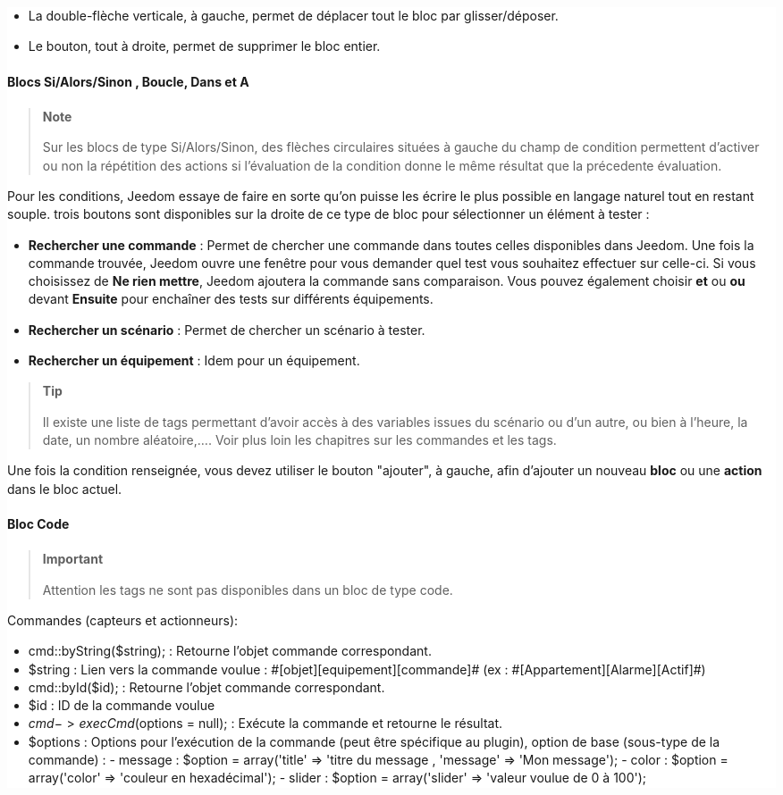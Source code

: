 -   La double-flèche verticale, à gauche, permet de déplacer tout le
    bloc par glisser/déposer.

-   Le bouton, tout à droite, permet de supprimer le bloc entier.

#### Blocs Si/Alors/Sinon , Boucle, Dans et A 

> **Note**
>
> Sur les blocs de type Si/Alors/Sinon, des flèches circulaires situées
> à gauche du champ de condition permettent d’activer ou non la
> répétition des actions si l’évaluation de la condition donne le même
> résultat que la précedente évaluation.

Pour les conditions, Jeedom essaye de faire en sorte qu’on puisse les
écrire le plus possible en langage naturel tout en restant souple. trois
boutons sont disponibles sur la droite de ce type de bloc pour
sélectionner un élément à tester :

-   **Rechercher une commande** : Permet de chercher une commande dans
    toutes celles disponibles dans Jeedom. Une fois la commande trouvée,
    Jeedom ouvre une fenêtre pour vous demander quel test vous souhaitez
    effectuer sur celle-ci. Si vous choisissez de **Ne rien mettre**,
    Jeedom ajoutera la commande sans comparaison. Vous pouvez également
    choisir **et** ou **ou** devant **Ensuite** pour enchaîner des tests
    sur différents équipements.

-   **Rechercher un scénario** : Permet de chercher un scénario
    à tester.

-   **Rechercher un équipement** : Idem pour un équipement.

> **Tip**
>
> Il existe une liste de tags permettant d’avoir accès à des variables
> issues du scénario ou d’un autre, ou bien à l’heure, la date, un
> nombre aléatoire,…. Voir plus loin les chapitres sur les commandes et
> les tags.

Une fois la condition renseignée, vous devez utiliser le bouton
"ajouter", à gauche, afin d’ajouter un nouveau **bloc** ou une
**action** dans le bloc actuel.

#### Bloc Code 

> **Important**
>
> Attention les tags ne sont pas disponibles dans un bloc de type code.

Commandes (capteurs et actionneurs):
-   cmd::byString($string); : Retourne l’objet commande correspondant.
  -   $string : Lien vers la commande voulue : #[objet][equipement][commande]# (ex : #[Appartement][Alarme][Actif]#)
-   cmd::byId($id); : Retourne l’objet commande correspondant.
  -   $id : ID de la commande voulue
-   $cmd->execCmd($options = null); : Exécute la commande et retourne le résultat.
  -   $options : Options pour l’exécution de la commande (peut être spécifique au plugin), option de base (sous-type de la commande) :
    -   message : $option = array('title' => 'titre du message , 'message' => 'Mon message');
    -   color : $option = array('color' => 'couleur en hexadécimal');
    -   slider : $option = array('slider' => 'valeur voulue de 0 à 100');
